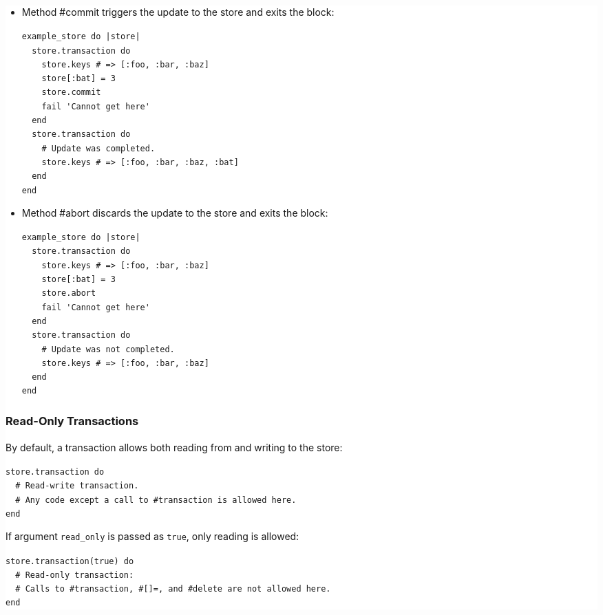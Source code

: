 *   Method #commit triggers the update to the store and exits the block:

        example_store do |store|
          store.transaction do
            store.keys # => [:foo, :bar, :baz]
            store[:bat] = 3
            store.commit
            fail 'Cannot get here'
          end
          store.transaction do
            # Update was completed.
            store.keys # => [:foo, :bar, :baz, :bat]
          end
        end

*   Method #abort discards the update to the store and exits the block:

        example_store do |store|
          store.transaction do
            store.keys # => [:foo, :bar, :baz]
            store[:bat] = 3
            store.abort
            fail 'Cannot get here'
          end
          store.transaction do
            # Update was not completed.
            store.keys # => [:foo, :bar, :baz]
          end
        end

### Read-Only Transactions

By default, a transaction allows both reading from and writing to the store:

    store.transaction do
      # Read-write transaction.
      # Any code except a call to #transaction is allowed here.
    end

If argument `read_only` is passed as `true`, only reading is allowed:

    store.transaction(true) do
      # Read-only transaction:
      # Calls to #transaction, #[]=, and #delete are not allowed here.
    end
